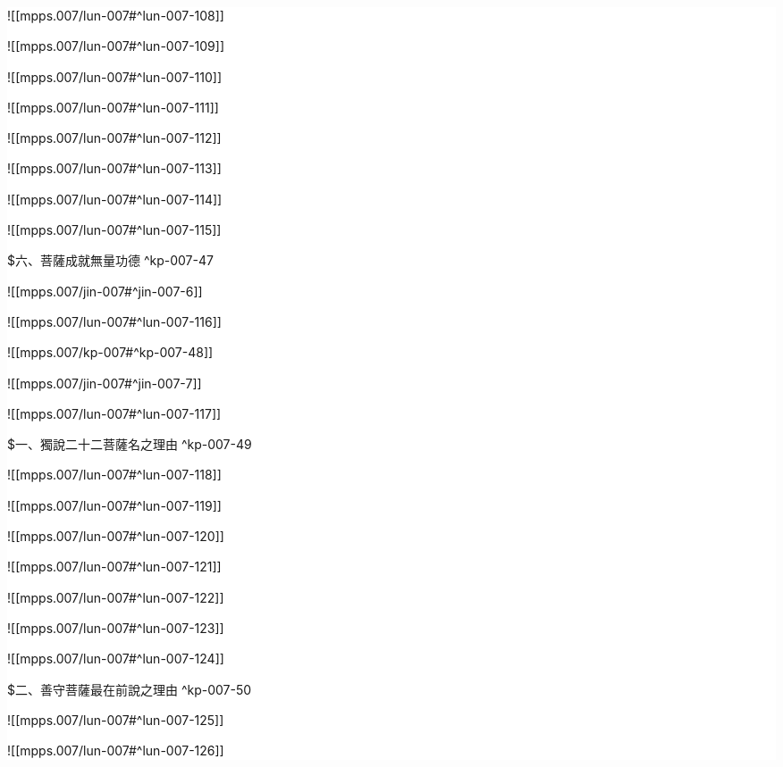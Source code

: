![[mpps.007/lun-007#^lun-007-108]]

![[mpps.007/lun-007#^lun-007-109]]

![[mpps.007/lun-007#^lun-007-110]]

![[mpps.007/lun-007#^lun-007-111]]

![[mpps.007/lun-007#^lun-007-112]]

![[mpps.007/lun-007#^lun-007-113]]

![[mpps.007/lun-007#^lun-007-114]]

![[mpps.007/lun-007#^lun-007-115]]

 $六、菩薩成就無量功德 ^kp-007-47

![[mpps.007/jin-007#^jin-007-6]]

![[mpps.007/lun-007#^lun-007-116]]

![[mpps.007/kp-007#^kp-007-48]]

![[mpps.007/jin-007#^jin-007-7]]

![[mpps.007/lun-007#^lun-007-117]]

 $一、獨說二十二菩薩名之理由 ^kp-007-49

![[mpps.007/lun-007#^lun-007-118]]

![[mpps.007/lun-007#^lun-007-119]]

![[mpps.007/lun-007#^lun-007-120]]

![[mpps.007/lun-007#^lun-007-121]]

![[mpps.007/lun-007#^lun-007-122]]

![[mpps.007/lun-007#^lun-007-123]]

![[mpps.007/lun-007#^lun-007-124]]

 $二、善守菩薩最在前說之理由 ^kp-007-50

![[mpps.007/lun-007#^lun-007-125]]

![[mpps.007/lun-007#^lun-007-126]]
